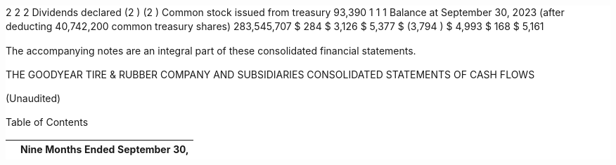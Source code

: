 <td></td>
<td>2</td>
<td></td>
<td></td>
<td>2</td>
<td></td>
<td>2</td>
</tr>
<tr>
<td>Dividends declared</td>
<td></td>
<td></td>
<td></td>
<td></td>
<td></td>
<td></td>
<td>(2 )</td>
<td>(2 )</td>
</tr>
<tr>
<td>Common stock issued from treasury</td>
<td>93,390</td>
<td>1</td>
<td></td>
<td></td>
<td></td>
<td>1</td>
<td></td>
<td>1</td>
</tr>
<tr>
<td>Balance at September 30, 2023</td>
<td></td>
<td></td>
<td></td>
<td></td>
<td></td>
<td></td>
<td></td>
<td></td>
</tr>
<tr>
<td>(after deducting 40,742,200 common treasury shares)</td>
<td>283,545,707</td>
<td>$ 284</td>
<td>$ 3,126</td>
<td>$ 5,377</td>
<td>$ (3,794 )</td>
<td>$ 4,993</td>
<td>$ 168</td>
<td>$ 5,161</td>
</tr>
</tbody>
</table>
<p>The accompanying notes are an integral part of these consolidated financial statements.</p>
<p>THE GOODYEAR TIRE &amp; RUBBER COMPANY AND SUBSIDIARIES CONSOLIDATED STATEMENTS OF CASH FLOWS</p>
<p>(Unaudited)</p>
<p>Table of Contents</p>
<table>
<thead>
<tr>
<th></th>
<th>Nine Months Ended September 30,</th>